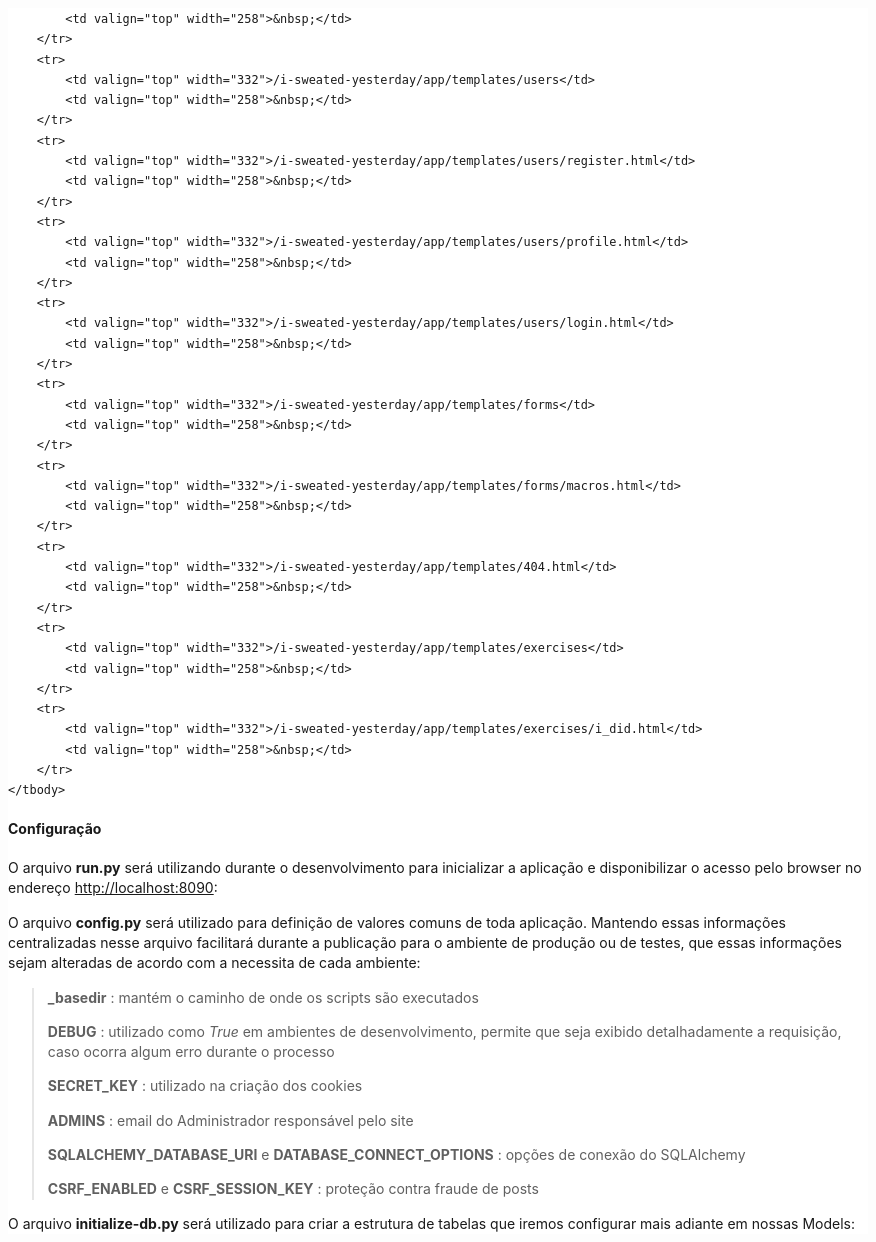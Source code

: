             <td valign="top" width="258">&nbsp;</td>
        </tr>
        <tr>
            <td valign="top" width="332">/i-sweated-yesterday/app/templates/users</td>
            <td valign="top" width="258">&nbsp;</td>
        </tr>
        <tr>
            <td valign="top" width="332">/i-sweated-yesterday/app/templates/users/register.html</td>
            <td valign="top" width="258">&nbsp;</td>
        </tr>
        <tr>
            <td valign="top" width="332">/i-sweated-yesterday/app/templates/users/profile.html</td>
            <td valign="top" width="258">&nbsp;</td>
        </tr>
        <tr>
            <td valign="top" width="332">/i-sweated-yesterday/app/templates/users/login.html</td>
            <td valign="top" width="258">&nbsp;</td>
        </tr>
        <tr>
            <td valign="top" width="332">/i-sweated-yesterday/app/templates/forms</td>
            <td valign="top" width="258">&nbsp;</td>
        </tr>
        <tr>
            <td valign="top" width="332">/i-sweated-yesterday/app/templates/forms/macros.html</td>
            <td valign="top" width="258">&nbsp;</td>
        </tr>
        <tr>
            <td valign="top" width="332">/i-sweated-yesterday/app/templates/404.html</td>
            <td valign="top" width="258">&nbsp;</td>
        </tr>
        <tr>
            <td valign="top" width="332">/i-sweated-yesterday/app/templates/exercises</td>
            <td valign="top" width="258">&nbsp;</td>
        </tr>
        <tr>
            <td valign="top" width="332">/i-sweated-yesterday/app/templates/exercises/i_did.html</td>
            <td valign="top" width="258">&nbsp;</td>
        </tr>
    </tbody>
</table>
<h4>Configuração</h4>
<p>O arquivo <strong>run.py</strong> será utilizando durante o desenvolvimento para inicializar a aplicação e disponibilizar o acesso pelo browser no endereço <a href="http://localhost:8090">http://localhost:8090</a>:</p>
<script src="https://gist.github.com/maxclaus/719d948e4dd1f15c97a2.js?file=run.py"></script>
<p>O arquivo <strong>config.py</strong> será utilizado para definição de valores comuns de toda aplicação. Mantendo essas informações centralizadas nesse arquivo facilitará durante a publicação para o ambiente de produção ou de testes, que essas informações sejam alteradas de acordo com a necessita de cada ambiente:</p>
<script src="https://gist.github.com/maxclaus/719d948e4dd1f15c97a2.js?file=config.py"></script>
<blockquote>
    <p><strong>_basedir</strong> : mantém o caminho de onde os scripts são executados</p>
    <p><strong>DEBUG</strong> : utilizado como <em>True</em> em ambientes de desenvolvimento, permite que seja exibido detalhadamente a requisição, caso ocorra algum erro durante o processo</p>
    <p><strong>SECRET_KEY</strong> : utilizado na criação dos cookies</p>
    <p><strong>ADMINS</strong> : email do Administrador responsável pelo site</p>
    <p><strong>SQLALCHEMY_DATABASE_URI</strong> e <strong>DATABASE_CONNECT_OPTIONS</strong> : opções de conexão do SQLAlchemy</p>
    <p><strong>CSRF_ENABLED</strong> e <strong>CSRF_SESSION_KEY</strong> : proteção contra fraude de posts</p>
</blockquote>
<p>O arquivo <strong>initialize-db.py</strong> será utilizado para criar a estrutura de tabelas que iremos configurar mais adiante em nossas Models:</p>